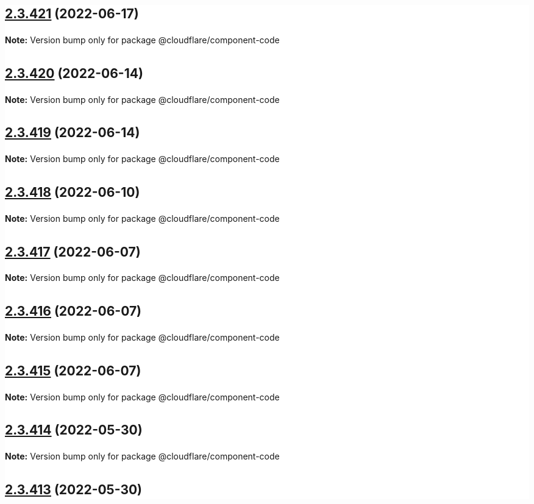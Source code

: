 ## [2.3.421](http://stash.cfops.it:7999/fe/stratus/compare/@cloudflare/component-code@2.3.420...@cloudflare/component-code@2.3.421) (2022-06-17)

**Note:** Version bump only for package @cloudflare/component-code

## [2.3.420](http://stash.cfops.it:7999/fe/stratus/compare/@cloudflare/component-code@2.3.419...@cloudflare/component-code@2.3.420) (2022-06-14)

**Note:** Version bump only for package @cloudflare/component-code

## [2.3.419](http://stash.cfops.it:7999/fe/stratus/compare/@cloudflare/component-code@2.3.418...@cloudflare/component-code@2.3.419) (2022-06-14)

**Note:** Version bump only for package @cloudflare/component-code

## [2.3.418](http://stash.cfops.it:7999/fe/stratus/compare/@cloudflare/component-code@2.3.417...@cloudflare/component-code@2.3.418) (2022-06-10)

**Note:** Version bump only for package @cloudflare/component-code

## [2.3.417](http://stash.cfops.it:7999/fe/stratus/compare/@cloudflare/component-code@2.3.416...@cloudflare/component-code@2.3.417) (2022-06-07)

**Note:** Version bump only for package @cloudflare/component-code

## [2.3.416](http://stash.cfops.it:7999/fe/stratus/compare/@cloudflare/component-code@2.3.415...@cloudflare/component-code@2.3.416) (2022-06-07)

**Note:** Version bump only for package @cloudflare/component-code

## [2.3.415](http://stash.cfops.it:7999/fe/stratus/compare/@cloudflare/component-code@2.3.414...@cloudflare/component-code@2.3.415) (2022-06-07)

**Note:** Version bump only for package @cloudflare/component-code

## [2.3.414](http://stash.cfops.it:7999/fe/stratus/compare/@cloudflare/component-code@2.3.413...@cloudflare/component-code@2.3.414) (2022-05-30)

**Note:** Version bump only for package @cloudflare/component-code

## [2.3.413](http://stash.cfops.it:7999/fe/stratus/compare/@cloudflare/component-code@2.3.412...@cloudflare/component-code@2.3.413) (2022-05-30)
